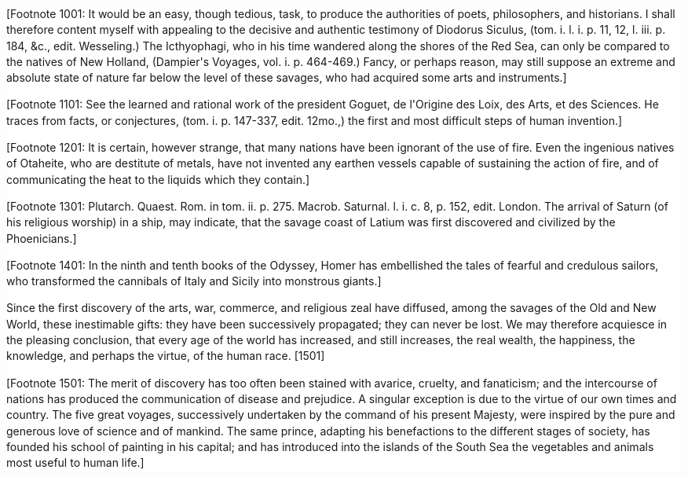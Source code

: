 [Footnote 1001: It would be an easy, though tedious, task, to produce the
authorities of poets, philosophers, and historians. I shall therefore
content myself with appealing to the decisive and authentic testimony of
Diodorus Siculus, (tom. i. l. i. p. 11, 12, l. iii. p. 184, &c., edit.
Wesseling.) The Icthyophagi, who in his time wandered along the shores
of the Red Sea, can only be compared to the natives of New Holland,
(Dampier's Voyages, vol. i. p. 464-469.) Fancy, or perhaps reason, may
still suppose an extreme and absolute state of nature far below the
level of these savages, who had acquired some arts and instruments.]

[Footnote 1101: See the learned and rational work of the president Goguet,
de l'Origine des Loix, des Arts, et des Sciences. He traces from facts,
or conjectures, (tom. i. p. 147-337, edit. 12mo.,) the first and most
difficult steps of human invention.]

[Footnote 1201: It is certain, however strange, that many nations
have been ignorant of the use of fire. Even the ingenious natives of
Otaheite, who are destitute of metals, have not invented any earthen
vessels capable of sustaining the action of fire, and of communicating
the heat to the liquids which they contain.]

[Footnote 1301: Plutarch. Quaest. Rom. in tom. ii. p. 275. Macrob.
Saturnal. l. i. c. 8, p. 152, edit. London. The arrival of Saturn (of
his religious worship) in a ship, may indicate, that the savage coast of
Latium was first discovered and civilized by the Phoenicians.]

[Footnote 1401: In the ninth and tenth books of the Odyssey, Homer has
embellished the tales of fearful and credulous sailors, who transformed
the cannibals of Italy and Sicily into monstrous giants.]

Since the first discovery of the arts, war, commerce, and religious
zeal have diffused, among the savages of the Old and New World, these
inestimable gifts: they have been successively propagated; they can
never be lost. We may therefore acquiesce in the pleasing conclusion,
that every age of the world has increased, and still increases, the real
wealth, the happiness, the knowledge, and perhaps the virtue, of the
human race. [1501]

[Footnote 1501: The merit of discovery has too often been stained with
avarice, cruelty, and fanaticism; and the intercourse of nations
has produced the communication of disease and prejudice. A singular
exception is due to the virtue of our own times and country. The five
great voyages, successively undertaken by the command of his present
Majesty, were inspired by the pure and generous love of science and of
mankind. The same prince, adapting his benefactions to the different
stages of society, has founded his school of painting in his capital;
and has introduced into the islands of the South Sea the vegetables and
animals most useful to human life.]



